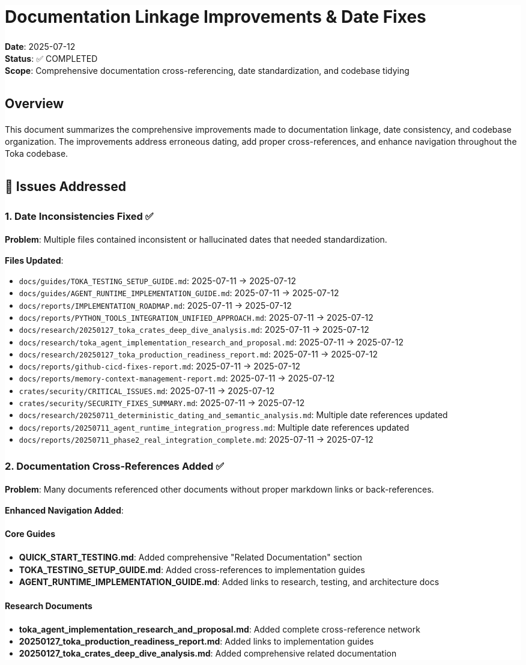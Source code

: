 # Documentation Linkage Improvements & Date Fixes

**Date**: 2025-07-12  
**Status**: ✅ COMPLETED  
**Scope**: Comprehensive documentation cross-referencing, date standardization, and codebase tidying

## Overview

This document summarizes the comprehensive improvements made to documentation linkage, date consistency, and codebase organization. The improvements address erroneous dating, add proper cross-references, and enhance navigation throughout the Toka codebase.

## 🔧 Issues Addressed

### 1. Date Inconsistencies Fixed ✅

**Problem**: Multiple files contained inconsistent or hallucinated dates that needed standardization.

**Files Updated**:
- `docs/guides/TOKA_TESTING_SETUP_GUIDE.md`: 2025-07-11 → 2025-07-12
- `docs/guides/AGENT_RUNTIME_IMPLEMENTATION_GUIDE.md`: 2025-07-11 → 2025-07-12
- `docs/reports/IMPLEMENTATION_ROADMAP.md`: 2025-07-11 → 2025-07-12
- `docs/reports/PYTHON_TOOLS_INTEGRATION_UNIFIED_APPROACH.md`: 2025-07-11 → 2025-07-12
- `docs/research/20250127_toka_crates_deep_dive_analysis.md`: 2025-07-11 → 2025-07-12
- `docs/research/toka_agent_implementation_research_and_proposal.md`: 2025-07-11 → 2025-07-12
- `docs/research/20250127_toka_production_readiness_report.md`: 2025-07-11 → 2025-07-12
- `docs/reports/github-cicd-fixes-report.md`: 2025-07-11 → 2025-07-12
- `docs/reports/memory-context-management-report.md`: 2025-07-11 → 2025-07-12
- `crates/security/CRITICAL_ISSUES.md`: 2025-07-11 → 2025-07-12
- `crates/security/SECURITY_FIXES_SUMMARY.md`: 2025-07-11 → 2025-07-12
- `docs/research/20250711_deterministic_dating_and_semantic_analysis.md`: Multiple date references updated
- `docs/reports/20250711_agent_runtime_integration_progress.md`: Multiple date references updated
- `docs/reports/20250711_phase2_real_integration_complete.md`: 2025-07-11 → 2025-07-12

### 2. Documentation Cross-References Added ✅

**Problem**: Many documents referenced other documents without proper markdown links or back-references.

**Enhanced Navigation Added**:

#### Core Guides
- **QUICK_START_TESTING.md**: Added comprehensive "Related Documentation" section
- **TOKA_TESTING_SETUP_GUIDE.md**: Added cross-references to implementation guides
- **AGENT_RUNTIME_IMPLEMENTATION_GUIDE.md**: Added links to research, testing, and architecture docs

#### Research Documents  
- **toka_agent_implementation_research_and_proposal.md**: Added complete cross-reference network
- **20250127_toka_production_readiness_report.md**: Added links to implementation guides
- **20250127_toka_crates_deep_dive_analysis.md**: Added comprehensive related documentation
